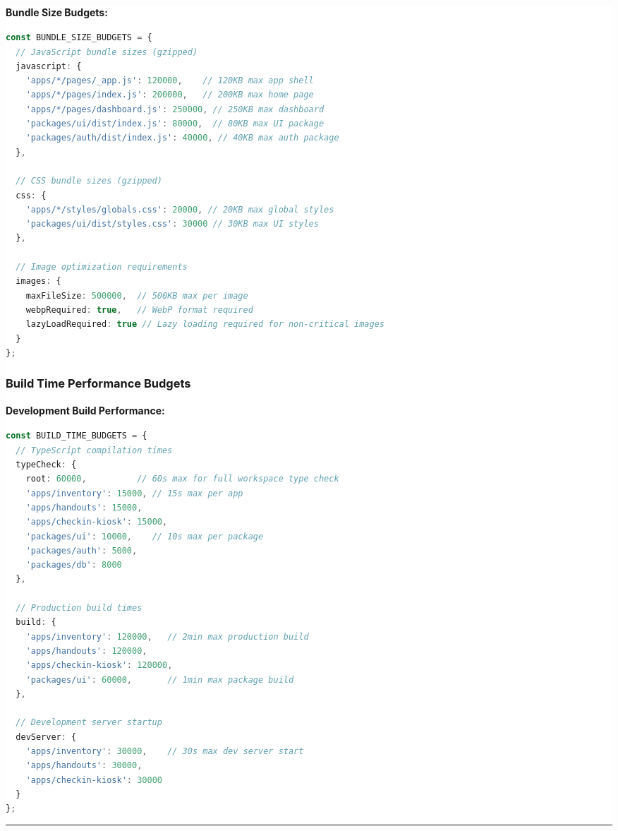 **Bundle Size Budgets:**
```typescript
const BUNDLE_SIZE_BUDGETS = {
  // JavaScript bundle sizes (gzipped)
  javascript: {
    'apps/*/pages/_app.js': 120000,    // 120KB max app shell
    'apps/*/pages/index.js': 200000,   // 200KB max home page
    'apps/*/pages/dashboard.js': 250000, // 250KB max dashboard
    'packages/ui/dist/index.js': 80000,  // 80KB max UI package
    'packages/auth/dist/index.js': 40000, // 40KB max auth package
  },
  
  // CSS bundle sizes (gzipped)
  css: {
    'apps/*/styles/globals.css': 20000, // 20KB max global styles
    'packages/ui/dist/styles.css': 30000 // 30KB max UI styles
  },
  
  // Image optimization requirements
  images: {
    maxFileSize: 500000,  // 500KB max per image
    webpRequired: true,   // WebP format required
    lazyLoadRequired: true // Lazy loading required for non-critical images
  }
};
```

### Build Time Performance Budgets

**Development Build Performance:**
```typescript
const BUILD_TIME_BUDGETS = {
  // TypeScript compilation times
  typeCheck: {
    root: 60000,          // 60s max for full workspace type check
    'apps/inventory': 15000, // 15s max per app
    'apps/handouts': 15000,
    'apps/checkin-kiosk': 15000,
    'packages/ui': 10000,    // 10s max per package
    'packages/auth': 5000,
    'packages/db': 8000
  },
  
  // Production build times
  build: {
    'apps/inventory': 120000,   // 2min max production build
    'apps/handouts': 120000,
    'apps/checkin-kiosk': 120000,
    'packages/ui': 60000,       // 1min max package build
  },
  
  // Development server startup
  devServer: {
    'apps/inventory': 30000,    // 30s max dev server start
    'apps/handouts': 30000,
    'apps/checkin-kiosk': 30000
  }
};
```

---